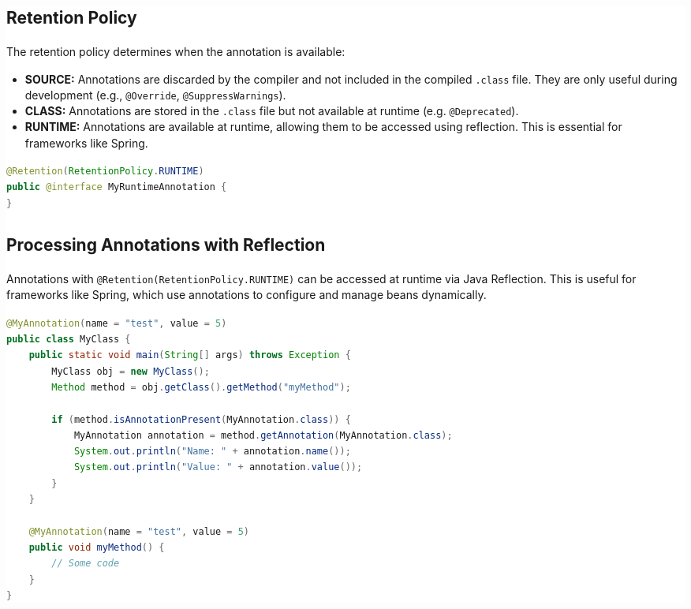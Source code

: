## Retention Policy
The retention policy determines when the annotation is available:
- **SOURCE:** Annotations are discarded by the compiler and not included in the compiled `.class` file. They are only useful during development (e.g., `@Override`, `@SuppressWarnings`).
- **CLASS:** Annotations are stored in the `.class` file but not available at runtime (e.g. `@Deprecated`).
- **RUNTIME:** Annotations are available at runtime, allowing them to be accessed using reflection. This is essential for frameworks like Spring.
```java
@Retention(RetentionPolicy.RUNTIME)
public @interface MyRuntimeAnnotation {
}
```

## Processing Annotations with Reflection
Annotations with `@Retention(RetentionPolicy.RUNTIME)` can be accessed at runtime via Java Reflection. This is useful for frameworks like Spring, which use annotations to configure and manage beans dynamically.
```java
@MyAnnotation(name = "test", value = 5)
public class MyClass {
    public static void main(String[] args) throws Exception {
        MyClass obj = new MyClass();
        Method method = obj.getClass().getMethod("myMethod");

        if (method.isAnnotationPresent(MyAnnotation.class)) {
            MyAnnotation annotation = method.getAnnotation(MyAnnotation.class);
            System.out.println("Name: " + annotation.name());
            System.out.println("Value: " + annotation.value());
        }
    }

    @MyAnnotation(name = "test", value = 5)
    public void myMethod() {
        // Some code
    }
}
```
